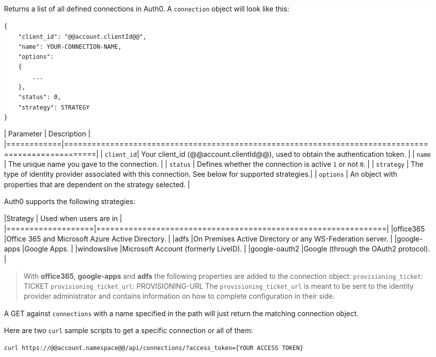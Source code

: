 Returns a list of all defined connections in Auth0. A `connection` object will look like this:

	{ 
		"client_id": "@@account.clientId@@",
		"name": YOUR-CONNECTION-NAME,
		"options": 
		{ 
			...
		},
		"status": 0,
		"strategy": STRATEGY
	}


| Parameter  | Description																	  					 |
|============|===================================================================================================|
| `client_id`| Your client_id (@@account.clientId@@), used to obtain the authentication token.					 |
| `name`	 | The unique name you gave to the connection. 									  					 |
| `status`	 | Defines whether the connection is active `1` or not `0`.      				  					 |
| `strategy` | The type of identity provider associated with this connection. See below for supported strategies.|
| `options`  | An object with properties that are dependent on the strategy selected.          					 | 

Auth0 supports the following strategies:

|Strategy           | Used when users are in                                        |   
|===================|===============================================================|
|office365          |Office 365 and Microsoft Azure Active Directory.               |
|adfs               |On Premises Active Directory or any WS-Federation server.      |
|google-apps        |Google Apps.                                                   |
|windowslive        |Microsoft Account (formerly LiveID).                           |
|google-oauth2      |Google (through the OAuth2 protocol).                          |

> With __office365__, __google-apps__ and __adfs__ the following properties are added to the connection object:
 `provisioning_ticket`: TICKET
 `provisioning_ticket_url`: PROVISIONING-URL
  The `provisioning_ticket_url` is meant to be sent to the identity provider administrator and contains information on how to complete configuration in their side.

A GET against `connections` with a name specified in the path will just return the matching connection object.

Here are two `curl` sample scripts to get a specific connection or all of them:

	curl https://@@account.namespace@@/api/connections/?access_token={YOUR ACCESS TOKEN} 
